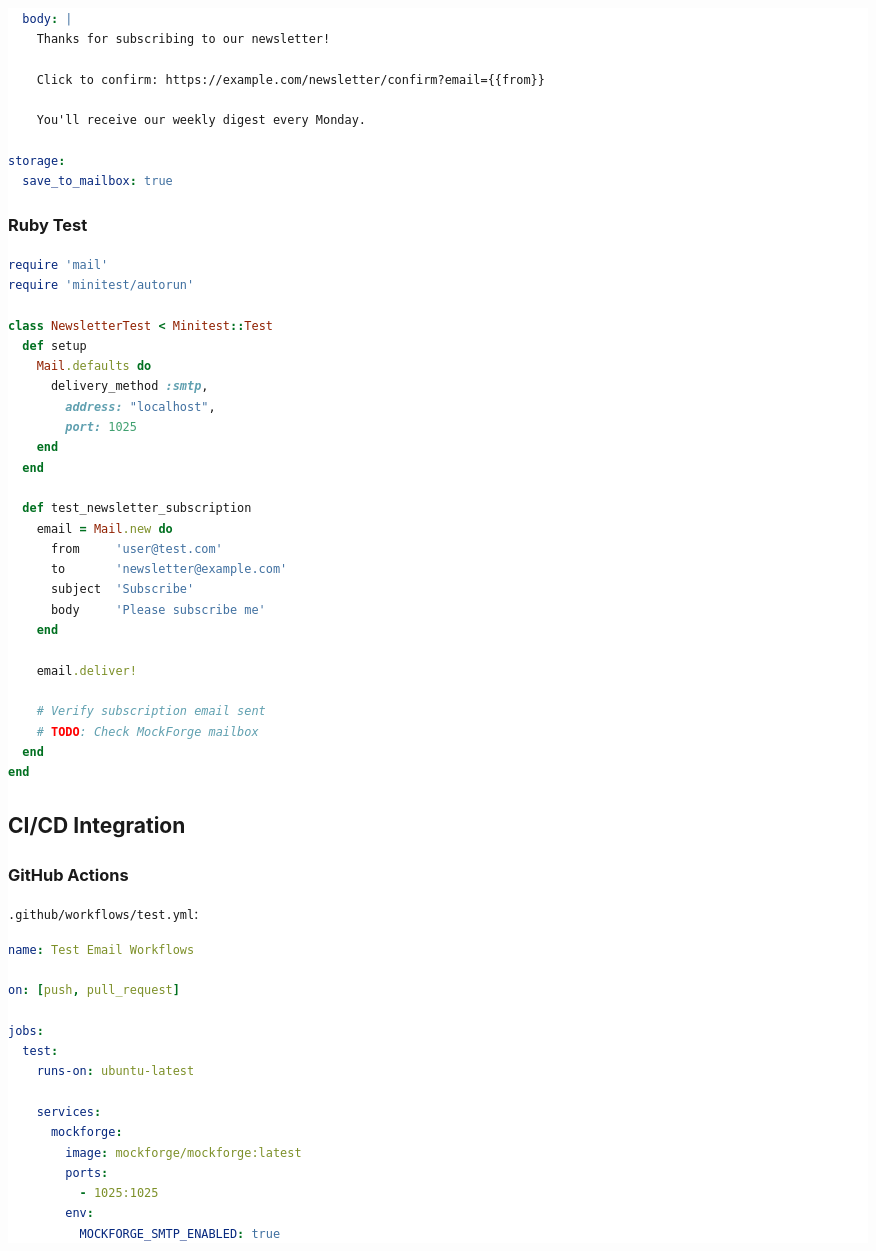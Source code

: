 ```yaml
  body: |
    Thanks for subscribing to our newsletter!

    Click to confirm: https://example.com/newsletter/confirm?email={{from}}

    You'll receive our weekly digest every Monday.

storage:
  save_to_mailbox: true
```

### Ruby Test

```ruby
require 'mail'
require 'minitest/autorun'

class NewsletterTest < Minitest::Test
  def setup
    Mail.defaults do
      delivery_method :smtp,
        address: "localhost",
        port: 1025
    end
  end

  def test_newsletter_subscription
    email = Mail.new do
      from     'user@test.com'
      to       'newsletter@example.com'
      subject  'Subscribe'
      body     'Please subscribe me'
    end

    email.deliver!

    # Verify subscription email sent
    # TODO: Check MockForge mailbox
  end
end
```

## CI/CD Integration

### GitHub Actions

`.github/workflows/test.yml`:

```yaml
name: Test Email Workflows

on: [push, pull_request]

jobs:
  test:
    runs-on: ubuntu-latest

    services:
      mockforge:
        image: mockforge/mockforge:latest
        ports:
          - 1025:1025
        env:
          MOCKFORGE_SMTP_ENABLED: true
```